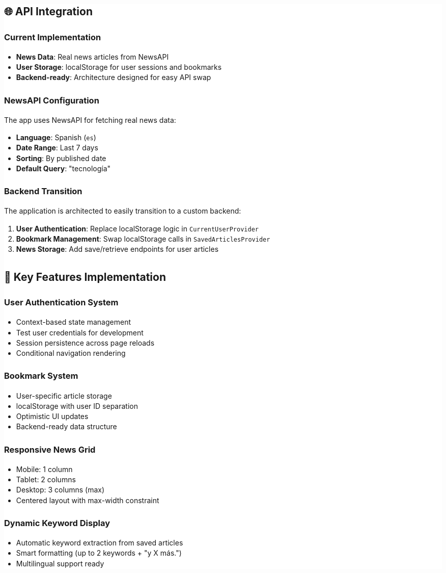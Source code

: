 ## 🌐 API Integration

### Current Implementation

- **News Data**: Real news articles from NewsAPI
- **User Storage**: localStorage for user sessions and bookmarks
- **Backend-ready**: Architecture designed for easy API swap

### NewsAPI Configuration

The app uses NewsAPI for fetching real news data:

- **Language**: Spanish (`es`)
- **Date Range**: Last 7 days
- **Sorting**: By published date
- **Default Query**: "tecnología"

### Backend Transition

The application is architected to easily transition to a custom backend:

1. **User Authentication**: Replace localStorage logic in `CurrentUserProvider`
2. **Bookmark Management**: Swap localStorage calls in `SavedArticlesProvider`
3. **News Storage**: Add save/retrieve endpoints for user articles

## 🎯 Key Features Implementation

### User Authentication System

- Context-based state management
- Test user credentials for development
- Session persistence across page reloads
- Conditional navigation rendering

### Bookmark System

- User-specific article storage
- localStorage with user ID separation
- Optimistic UI updates
- Backend-ready data structure

### Responsive News Grid

- Mobile: 1 column
- Tablet: 2 columns
- Desktop: 3 columns (max)
- Centered layout with max-width constraint

### Dynamic Keyword Display

- Automatic keyword extraction from saved articles
- Smart formatting (up to 2 keywords + "y X más.")
- Multilingual support ready
